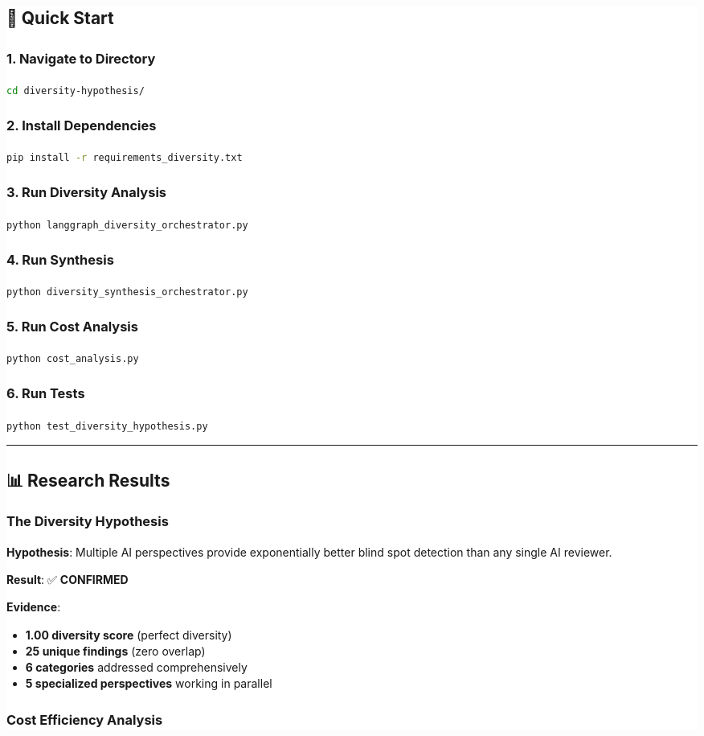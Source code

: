
## 🚀 Quick Start

### 1. Navigate to Directory
```bash
cd diversity-hypothesis/
```

### 2. Install Dependencies
```bash
pip install -r requirements_diversity.txt
```

### 3. Run Diversity Analysis
```bash
python langgraph_diversity_orchestrator.py
```

### 4. Run Synthesis
```bash
python diversity_synthesis_orchestrator.py
```

### 5. Run Cost Analysis
```bash
python cost_analysis.py
```

### 6. Run Tests
```bash
python test_diversity_hypothesis.py
```

---

## 📊 Research Results

### The Diversity Hypothesis

**Hypothesis**: Multiple AI perspectives provide exponentially better blind spot detection than any single AI reviewer.

**Result**: ✅ **CONFIRMED**

**Evidence**:
- **1.00 diversity score** (perfect diversity)
- **25 unique findings** (zero overlap)
- **6 categories** addressed comprehensively
- **5 specialized perspectives** working in parallel

### Cost Efficiency Analysis
